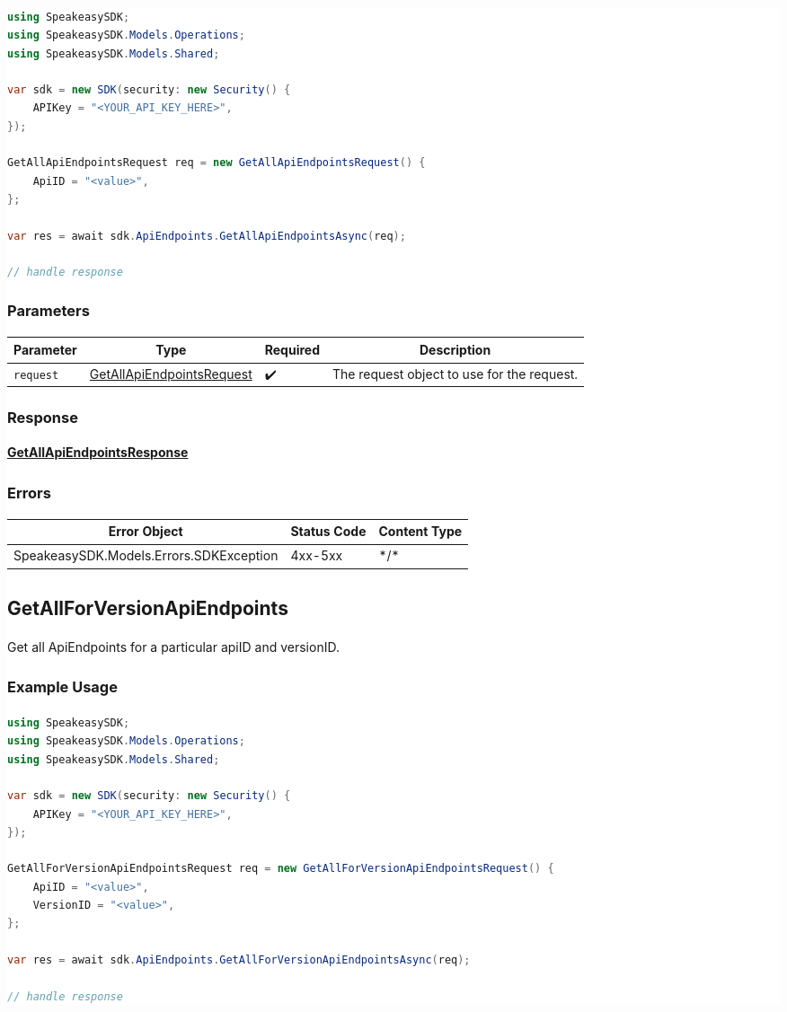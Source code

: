 ```csharp
using SpeakeasySDK;
using SpeakeasySDK.Models.Operations;
using SpeakeasySDK.Models.Shared;

var sdk = new SDK(security: new Security() {
    APIKey = "<YOUR_API_KEY_HERE>",
});

GetAllApiEndpointsRequest req = new GetAllApiEndpointsRequest() {
    ApiID = "<value>",
};

var res = await sdk.ApiEndpoints.GetAllApiEndpointsAsync(req);

// handle response
```

### Parameters

| Parameter                                                                         | Type                                                                              | Required                                                                          | Description                                                                       |
| --------------------------------------------------------------------------------- | --------------------------------------------------------------------------------- | --------------------------------------------------------------------------------- | --------------------------------------------------------------------------------- |
| `request`                                                                         | [GetAllApiEndpointsRequest](../../Models/Operations/GetAllApiEndpointsRequest.md) | :heavy_check_mark:                                                                | The request object to use for the request.                                        |

### Response

**[GetAllApiEndpointsResponse](../../Models/Operations/GetAllApiEndpointsResponse.md)**

### Errors

| Error Object                            | Status Code                             | Content Type                            |
| --------------------------------------- | --------------------------------------- | --------------------------------------- |
| SpeakeasySDK.Models.Errors.SDKException | 4xx-5xx                                 | \*/\*                                   |

## GetAllForVersionApiEndpoints

Get all ApiEndpoints for a particular apiID and versionID.

### Example Usage

```csharp
using SpeakeasySDK;
using SpeakeasySDK.Models.Operations;
using SpeakeasySDK.Models.Shared;

var sdk = new SDK(security: new Security() {
    APIKey = "<YOUR_API_KEY_HERE>",
});

GetAllForVersionApiEndpointsRequest req = new GetAllForVersionApiEndpointsRequest() {
    ApiID = "<value>",
    VersionID = "<value>",
};

var res = await sdk.ApiEndpoints.GetAllForVersionApiEndpointsAsync(req);

// handle response
```

